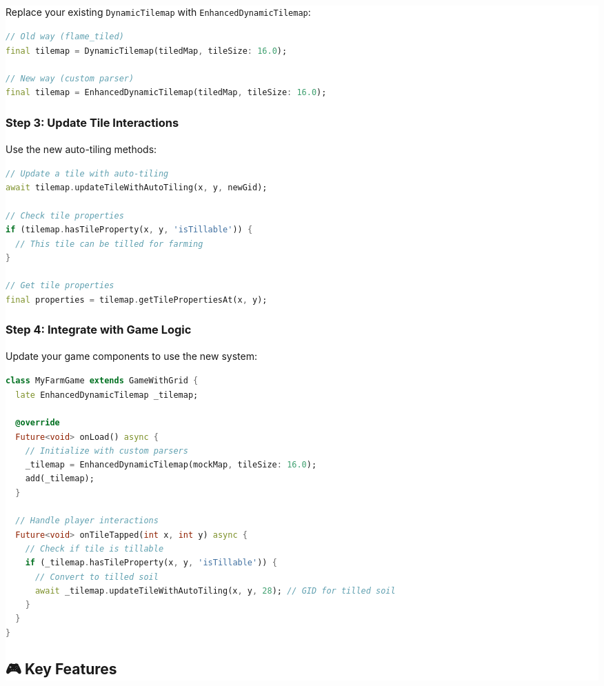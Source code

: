 Replace your existing `DynamicTilemap` with `EnhancedDynamicTilemap`:

```dart
// Old way (flame_tiled)
final tilemap = DynamicTilemap(tiledMap, tileSize: 16.0);

// New way (custom parser)
final tilemap = EnhancedDynamicTilemap(tiledMap, tileSize: 16.0);
```

### Step 3: Update Tile Interactions

Use the new auto-tiling methods:

```dart
// Update a tile with auto-tiling
await tilemap.updateTileWithAutoTiling(x, y, newGid);

// Check tile properties
if (tilemap.hasTileProperty(x, y, 'isTillable')) {
  // This tile can be tilled for farming
}

// Get tile properties
final properties = tilemap.getTilePropertiesAt(x, y);
```

### Step 4: Integrate with Game Logic

Update your game components to use the new system:

```dart
class MyFarmGame extends GameWithGrid {
  late EnhancedDynamicTilemap _tilemap;
  
  @override
  Future<void> onLoad() async {
    // Initialize with custom parsers
    _tilemap = EnhancedDynamicTilemap(mockMap, tileSize: 16.0);
    add(_tilemap);
  }
  
  // Handle player interactions
  Future<void> onTileTapped(int x, int y) async {
    // Check if tile is tillable
    if (_tilemap.hasTileProperty(x, y, 'isTillable')) {
      // Convert to tilled soil
      await _tilemap.updateTileWithAutoTiling(x, y, 28); // GID for tilled soil
    }
  }
}
```

## 🎮 Key Features
